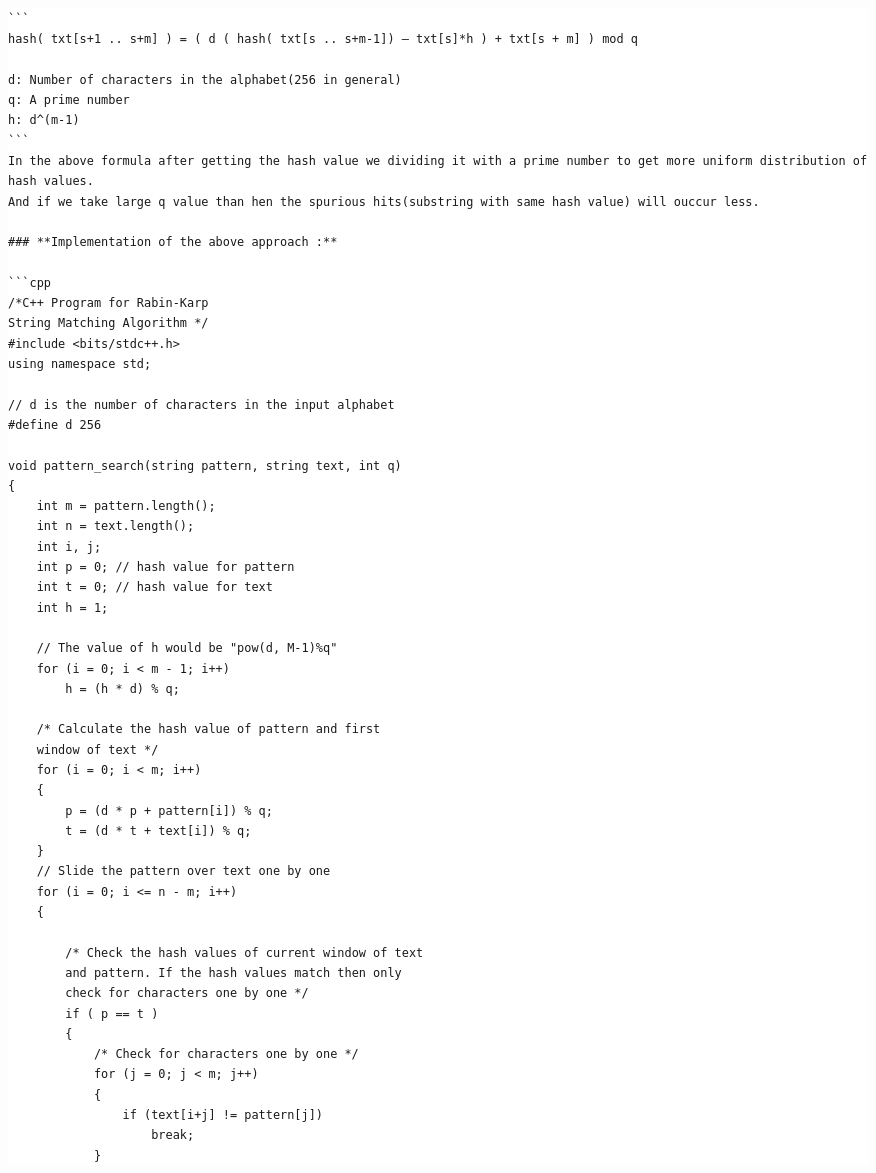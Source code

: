     ```
    hash( txt[s+1 .. s+m] ) = ( d ( hash( txt[s .. s+m-1]) – txt[s]*h ) + txt[s + m] ) mod q   

    d: Number of characters in the alphabet(256 in general)     
    q: A prime number   
    h: d^(m-1)  
    ```
    In the above formula after getting the hash value we dividing it with a prime number to get more uniform distribution of hash values.
    And if we take large q value than hen the spurious hits(substring with same hash value) will ouccur less.

    ### **Implementation of the above approach :** 

    ```cpp
    /*C++ Program for Rabin-Karp
    String Matching Algorithm */
    #include <bits/stdc++.h>
    using namespace std;

    // d is the number of characters in the input alphabet
    #define d 256

    void pattern_search(string pattern, string text, int q)
    {
        int m = pattern.length();
        int n = text.length();
        int i, j;
        int p = 0; // hash value for pattern
        int t = 0; // hash value for text
        int h = 1;

        // The value of h would be "pow(d, M-1)%q"
        for (i = 0; i < m - 1; i++)
            h = (h * d) % q;

        /* Calculate the hash value of pattern and first
        window of text */
        for (i = 0; i < m; i++)
        {
            p = (d * p + pattern[i]) % q;
            t = (d * t + text[i]) % q;
        }
        // Slide the pattern over text one by one
        for (i = 0; i <= n - m; i++)
        {

            /* Check the hash values of current window of text
            and pattern. If the hash values match then only
            check for characters one by one */
            if ( p == t )
            {
                /* Check for characters one by one */
                for (j = 0; j < m; j++)
                {
                    if (text[i+j] != pattern[j])
                        break;
                }
